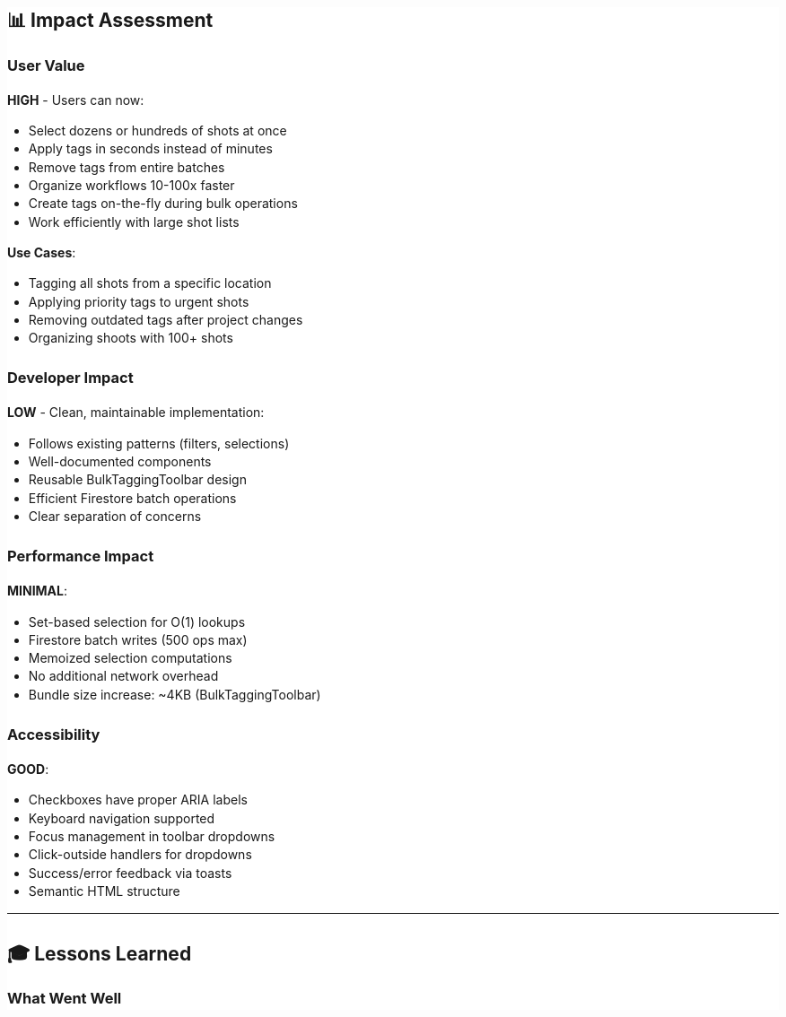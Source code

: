 
## 📊 Impact Assessment

### User Value

**HIGH** - Users can now:
- Select dozens or hundreds of shots at once
- Apply tags in seconds instead of minutes
- Remove tags from entire batches
- Organize workflows 10-100x faster
- Create tags on-the-fly during bulk operations
- Work efficiently with large shot lists

**Use Cases**:
- Tagging all shots from a specific location
- Applying priority tags to urgent shots
- Removing outdated tags after project changes
- Organizing shoots with 100+ shots

### Developer Impact

**LOW** - Clean, maintainable implementation:
- Follows existing patterns (filters, selections)
- Well-documented components
- Reusable BulkTaggingToolbar design
- Efficient Firestore batch operations
- Clear separation of concerns

### Performance Impact

**MINIMAL**:
- Set-based selection for O(1) lookups
- Firestore batch writes (500 ops max)
- Memoized selection computations
- No additional network overhead
- Bundle size increase: ~4KB (BulkTaggingToolbar)

### Accessibility

**GOOD**:
- Checkboxes have proper ARIA labels
- Keyboard navigation supported
- Focus management in toolbar dropdowns
- Click-outside handlers for dropdowns
- Success/error feedback via toasts
- Semantic HTML structure

---

## 🎓 Lessons Learned

### What Went Well
